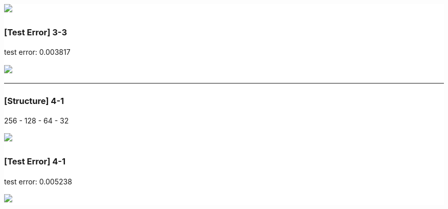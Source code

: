 <img src = "https://github.com/park-sangeun/Advanced-ANN/assets/90459890/d6896c46-e4cc-4b43-b6ed-976d1f0c516a" width = "400">

### [Test Error] 3-3
test error: 0.003817  </br>

<img src = "https://github.com/park-sangeun/Advanced-ANN/assets/90459890/fc98a5ea-fa79-4656-bd9d-be4a66a2e182" width = "600">

---

### [Structure] 4-1
256 - 128 - 64 - 32 </br>

<img src = "https://github.com/park-sangeun/Advanced-ANN/assets/90459890/9ae90555-b621-4305-b012-b1a74a72288d" width="400">

### [Test Error] 4-1
test error: 0.005238 </br>

<img src = "https://github.com/park-sangeun/Advanced-ANN/assets/90459890/ed5effbe-df2c-4606-921e-a31252f0f428" width = "600">
